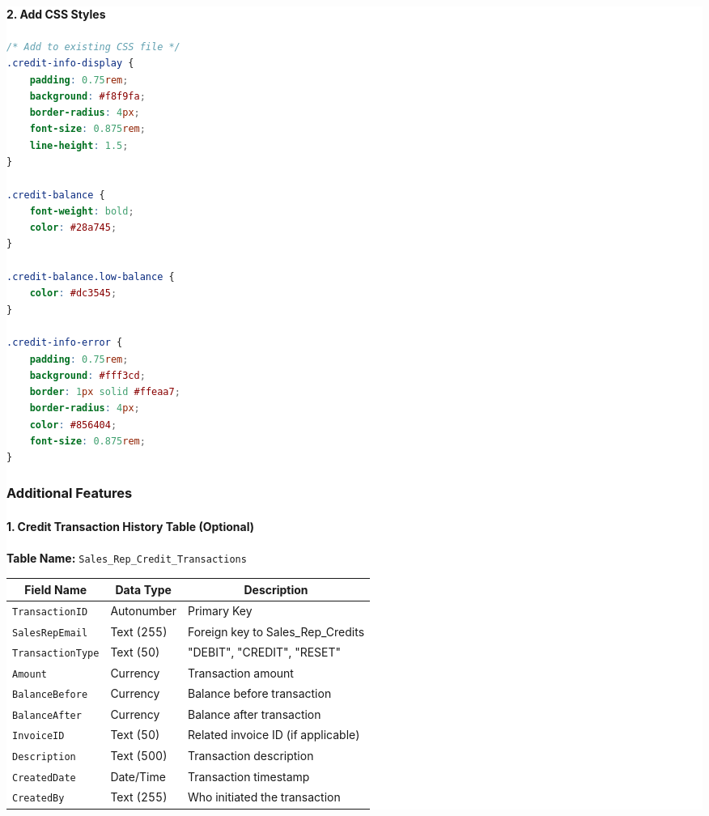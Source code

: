#### 2. Add CSS Styles

```css
/* Add to existing CSS file */
.credit-info-display {
    padding: 0.75rem;
    background: #f8f9fa;
    border-radius: 4px;
    font-size: 0.875rem;
    line-height: 1.5;
}

.credit-balance {
    font-weight: bold;
    color: #28a745;
}

.credit-balance.low-balance {
    color: #dc3545;
}

.credit-info-error {
    padding: 0.75rem;
    background: #fff3cd;
    border: 1px solid #ffeaa7;
    border-radius: 4px;
    color: #856404;
    font-size: 0.875rem;
}
```

### Additional Features

#### 1. Credit Transaction History Table (Optional)

**Table Name:** `Sales_Rep_Credit_Transactions`

| Field Name | Data Type | Description |
|------------|-----------|-------------|
| `TransactionID` | Autonumber | Primary Key |
| `SalesRepEmail` | Text (255) | Foreign key to Sales_Rep_Credits |
| `TransactionType` | Text (50) | "DEBIT", "CREDIT", "RESET" |
| `Amount` | Currency | Transaction amount |
| `BalanceBefore` | Currency | Balance before transaction |
| `BalanceAfter` | Currency | Balance after transaction |
| `InvoiceID` | Text (50) | Related invoice ID (if applicable) |
| `Description` | Text (500) | Transaction description |
| `CreatedDate` | Date/Time | Transaction timestamp |
| `CreatedBy` | Text (255) | Who initiated the transaction |
